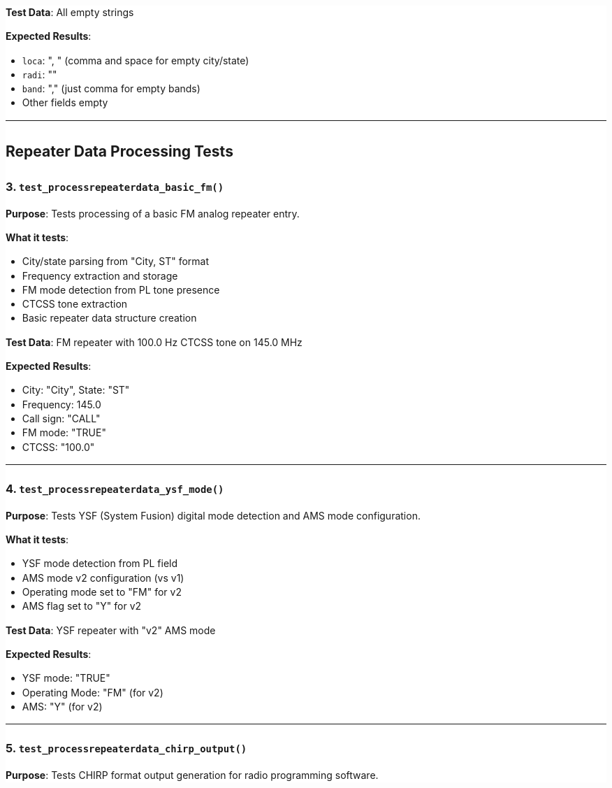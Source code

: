 **Test Data**: All empty strings

**Expected Results**:
- `loca`: ", " (comma and space for empty city/state)
- `radi`: ""
- `band`: "," (just comma for empty bands)
- Other fields empty

---

## Repeater Data Processing Tests

### 3. `test_processrepeaterdata_basic_fm()`
**Purpose**: Tests processing of a basic FM analog repeater entry.

**What it tests**:
- City/state parsing from "City, ST" format
- Frequency extraction and storage
- FM mode detection from PL tone presence
- CTCSS tone extraction
- Basic repeater data structure creation

**Test Data**: FM repeater with 100.0 Hz CTCSS tone on 145.0 MHz

**Expected Results**:
- City: "City", State: "ST"
- Frequency: 145.0
- Call sign: "CALL"
- FM mode: "TRUE"
- CTCSS: "100.0"

---

### 4. `test_processrepeaterdata_ysf_mode()`
**Purpose**: Tests YSF (System Fusion) digital mode detection and AMS mode configuration.

**What it tests**:
- YSF mode detection from PL field
- AMS mode v2 configuration (vs v1)
- Operating mode set to "FM" for v2
- AMS flag set to "Y" for v2

**Test Data**: YSF repeater with "v2" AMS mode

**Expected Results**:
- YSF mode: "TRUE"
- Operating Mode: "FM" (for v2)
- AMS: "Y" (for v2)

---

### 5. `test_processrepeaterdata_chirp_output()`
**Purpose**: Tests CHIRP format output generation for radio programming software.
